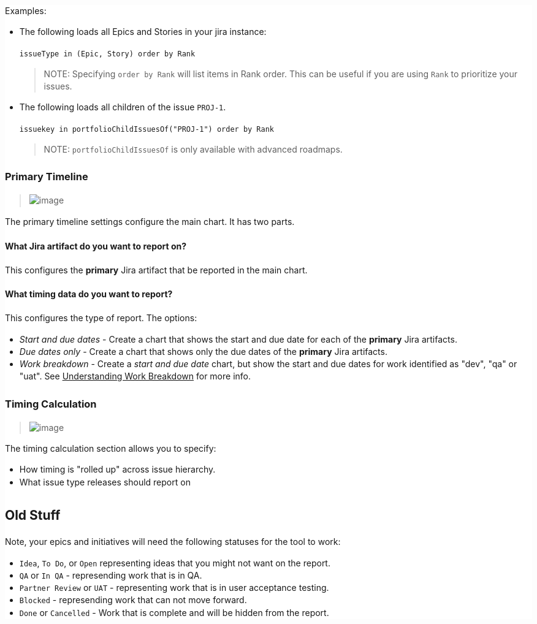 Examples:

- The following loads all Epics and Stories in your jira instance:

  ```
  issueType in (Epic, Story) order by Rank
  ```

  > NOTE: Specifying `order by Rank` will list items in Rank order. This can be useful if you are using `Rank` to prioritize your issues.


- The following loads all children of the issue `PROJ-1`.

  ```
  issuekey in portfolioChildIssuesOf("PROJ-1") order by Rank
  ```

  > NOTE: `portfolioChildIssuesOf` is only available with advanced roadmaps.


### Primary Timeline

> <img width="794" alt="image" src="https://github.com/bitovi/jira-timeline-report/assets/78602/f4cc9ae5-3d51-4e0e-beac-76744eec39f4">

The primary timeline settings configure the main chart.  It has two parts.

#### What Jira artifact do you want to report on?

This configures the __primary__ Jira artifact that be reported in the main chart.  

#### What timing data do you want to report?

This configures the type of report.  The options:

- _Start and due dates_ - Create a chart that shows the start and due date for each of the __primary__ Jira artifacts.
- _Due dates only_ - Create a chart that shows only the due dates of the __primary__ Jira artifacts.
- _Work breakdown_ - Create a _start and due date_ chart, but show the start and due dates for work identified as "dev", "qa" or "uat".  See [Understanding Work Breakdown](#understanding-work-breakdown) for more info.

### Timing Calculation

> <img width="852" alt="image" src="https://github.com/bitovi/jira-timeline-report/assets/78602/41d41fb4-435a-4856-952c-97e2e3922f58">

The timing calculation section allows you to specify:

- How timing is "rolled up" across issue hierarchy.
- What issue type releases should report on

## Old Stuff

Note, your epics and initiatives will need the following statuses for the tool to work:

- `Idea`, `To Do`, or `Open` representing ideas that you might not want on the report.
- `QA` or `In QA` - represending work that is in QA.
- `Partner Review` or `UAT` - representing work that is in user acceptance testing.
- `Blocked` - represending work that can not move forward.
- `Done` or `Cancelled` - Work that is complete and will be hidden from the report.
